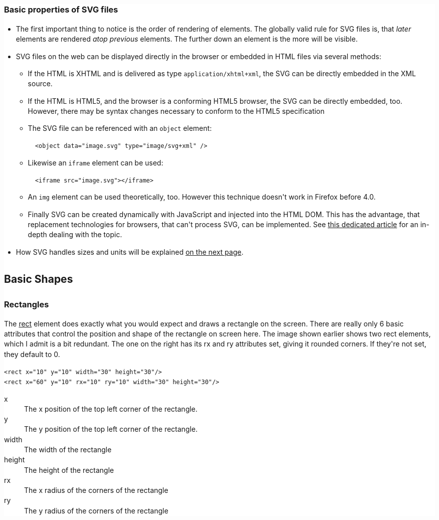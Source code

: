 ### Basic properties of SVG files

* The first important thing to notice is the order of rendering of elements. The globally valid rule for SVG files is, that _later_ elements are rendered _atop previous_ elements. The further down an element is the more will be visible.
* SVG files on the web can be displayed directly in the browser or embedded in HTML files via several methods:

    * If the HTML is XHTML and is delivered as type `application/xhtml+xml`, the SVG can be directly embedded in the XML source.
    * If the HTML is HTML5, and the browser is a conforming HTML5 browser, the SVG can be directly embedded, too. However, there may be syntax changes necessary to conform to the HTML5 specification
    * The SVG file can be referenced with an `object` element:

            <object data="image.svg" type="image/svg+xml" />

    * Likewise an `iframe` element can be used:

            <iframe src="image.svg"></iframe>

    * An `img` element can be used theoretically, too. However this technique doesn't work in Firefox before 4.0.
    * Finally SVG can be created dynamically with JavaScript and injected into the HTML DOM. This has the advantage, that replacement technologies for browsers, that can't process SVG, can be implemented.
      See [this dedicated article](https://developer.mozilla.org/en-US/Web/SVG_In_HTML_Introduction "svg in html introduction") for an in-depth dealing with the topic.

* How SVG handles sizes and units will be explained [on the next page](https://developer.mozilla.org/en-US/Web/SVG/Tutorial/Positions "en-US/Web/SVG/Tutorial/Positions").

## Basic Shapes

### Rectangles

The [rect](https://developer.mozilla.org/en-US/Web/SVG/Element/rect "en-US/Web/SVG/Element/rect") element does exactly what you would expect and draws a rectangle on the screen. There are really only 6 basic attributes that control the position and shape of the rectangle on screen here. The image shown earlier shows two rect elements, which I admit is a bit redundant. The one on the right has its rx and ry attributes set, giving it rounded corners. If they're not set, they default to 0.

```
<rect x="10" y="10" width="30" height="30"/>
<rect x="60" y="10" rx="10" ry="10" width="30" height="30"/>
```

<dl>
    <dt>  x</dt>
    <dd>  The x position of the top left corner of the rectangle.</dd>
    <dt>  y</dt>
    <dd>  The y position of the top left corner of the rectangle.</dd>
    <dt>  width</dt>
    <dd>  The width of the rectangle</dd>
    <dt>  height</dt>
    <dd>  The height of the rectangle</dd>
    <dt>  rx</dt>
    <dd>  The x radius of the corners of the rectangle</dd>
    <dt>  ry</dt>
    <dd>  The y radius of the corners of the rectangle</dd>
</dl>
